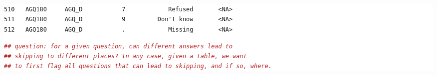     510   AGQ180     AGQ_D           7            Refused       <NA>
    511   AGQ180     AGQ_D           9         Don't know       <NA>
    512   AGQ180     AGQ_D           .            Missing       <NA>

``` r
## question: for a given question, can different answers lead to
## skipping to different places? In any case, given a table, we want
## to first flag all questions that can lead to skipping, and if so, where.
```
